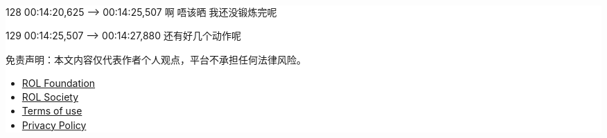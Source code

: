 128
00:14:20,625 –&gt; 00:14:25,507
啊 唔该晒 我还没锻炼完呢
 
129
00:14:25,507 –&gt; 00:14:27,880
还有好几个动作呢

免责声明：本文内容仅代表作者个人观点，平台不承担任何法律风险。
  
- [ROL Foundation](https://rolfoundation.org/)
- [ROL Society](https://rolsociety.org/)
- [Terms of use](https://gnews.org/terms-of-use-3/)
- [Privacy Policy](https://gnews.org/privacy-policy/)
